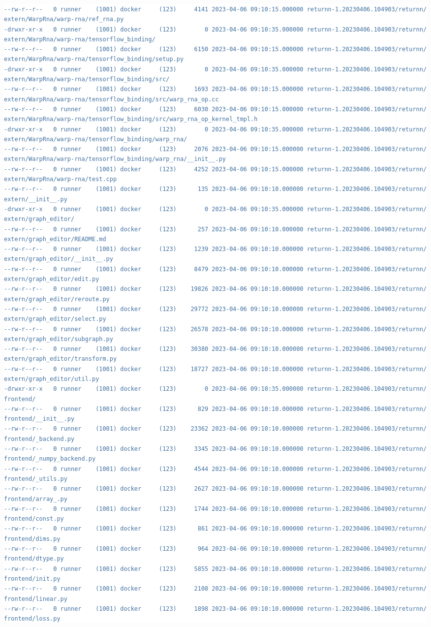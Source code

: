 ```diff
--rw-r--r--   0 runner    (1001) docker     (123)     4141 2023-04-06 09:10:15.000000 returnn-1.20230406.104903/returnn/extern/WarpRna/warp-rna/ref_rna.py
-drwxr-xr-x   0 runner    (1001) docker     (123)        0 2023-04-06 09:10:35.000000 returnn-1.20230406.104903/returnn/extern/WarpRna/warp-rna/tensorflow_binding/
--rw-r--r--   0 runner    (1001) docker     (123)     6150 2023-04-06 09:10:15.000000 returnn-1.20230406.104903/returnn/extern/WarpRna/warp-rna/tensorflow_binding/setup.py
-drwxr-xr-x   0 runner    (1001) docker     (123)        0 2023-04-06 09:10:35.000000 returnn-1.20230406.104903/returnn/extern/WarpRna/warp-rna/tensorflow_binding/src/
--rw-r--r--   0 runner    (1001) docker     (123)     1693 2023-04-06 09:10:15.000000 returnn-1.20230406.104903/returnn/extern/WarpRna/warp-rna/tensorflow_binding/src/warp_rna_op.cc
--rw-r--r--   0 runner    (1001) docker     (123)     6030 2023-04-06 09:10:15.000000 returnn-1.20230406.104903/returnn/extern/WarpRna/warp-rna/tensorflow_binding/src/warp_rna_op_kernel_tmpl.h
-drwxr-xr-x   0 runner    (1001) docker     (123)        0 2023-04-06 09:10:35.000000 returnn-1.20230406.104903/returnn/extern/WarpRna/warp-rna/tensorflow_binding/warp_rna/
--rw-r--r--   0 runner    (1001) docker     (123)     2076 2023-04-06 09:10:15.000000 returnn-1.20230406.104903/returnn/extern/WarpRna/warp-rna/tensorflow_binding/warp_rna/__init__.py
--rw-r--r--   0 runner    (1001) docker     (123)     4252 2023-04-06 09:10:15.000000 returnn-1.20230406.104903/returnn/extern/WarpRna/warp-rna/test.cpp
--rw-r--r--   0 runner    (1001) docker     (123)      135 2023-04-06 09:10:10.000000 returnn-1.20230406.104903/returnn/extern/__init__.py
-drwxr-xr-x   0 runner    (1001) docker     (123)        0 2023-04-06 09:10:35.000000 returnn-1.20230406.104903/returnn/extern/graph_editor/
--rw-r--r--   0 runner    (1001) docker     (123)      257 2023-04-06 09:10:10.000000 returnn-1.20230406.104903/returnn/extern/graph_editor/README.md
--rw-r--r--   0 runner    (1001) docker     (123)     1239 2023-04-06 09:10:10.000000 returnn-1.20230406.104903/returnn/extern/graph_editor/__init__.py
--rw-r--r--   0 runner    (1001) docker     (123)     8479 2023-04-06 09:10:10.000000 returnn-1.20230406.104903/returnn/extern/graph_editor/edit.py
--rw-r--r--   0 runner    (1001) docker     (123)    19826 2023-04-06 09:10:10.000000 returnn-1.20230406.104903/returnn/extern/graph_editor/reroute.py
--rw-r--r--   0 runner    (1001) docker     (123)    29772 2023-04-06 09:10:10.000000 returnn-1.20230406.104903/returnn/extern/graph_editor/select.py
--rw-r--r--   0 runner    (1001) docker     (123)    26578 2023-04-06 09:10:10.000000 returnn-1.20230406.104903/returnn/extern/graph_editor/subgraph.py
--rw-r--r--   0 runner    (1001) docker     (123)    30380 2023-04-06 09:10:10.000000 returnn-1.20230406.104903/returnn/extern/graph_editor/transform.py
--rw-r--r--   0 runner    (1001) docker     (123)    18727 2023-04-06 09:10:10.000000 returnn-1.20230406.104903/returnn/extern/graph_editor/util.py
-drwxr-xr-x   0 runner    (1001) docker     (123)        0 2023-04-06 09:10:35.000000 returnn-1.20230406.104903/returnn/frontend/
--rw-r--r--   0 runner    (1001) docker     (123)      829 2023-04-06 09:10:10.000000 returnn-1.20230406.104903/returnn/frontend/__init__.py
--rw-r--r--   0 runner    (1001) docker     (123)    23362 2023-04-06 09:10:10.000000 returnn-1.20230406.104903/returnn/frontend/_backend.py
--rw-r--r--   0 runner    (1001) docker     (123)     3345 2023-04-06 09:10:10.000000 returnn-1.20230406.104903/returnn/frontend/_numpy_backend.py
--rw-r--r--   0 runner    (1001) docker     (123)     4544 2023-04-06 09:10:10.000000 returnn-1.20230406.104903/returnn/frontend/_utils.py
--rw-r--r--   0 runner    (1001) docker     (123)     2627 2023-04-06 09:10:10.000000 returnn-1.20230406.104903/returnn/frontend/array_.py
--rw-r--r--   0 runner    (1001) docker     (123)     1744 2023-04-06 09:10:10.000000 returnn-1.20230406.104903/returnn/frontend/const.py
--rw-r--r--   0 runner    (1001) docker     (123)      861 2023-04-06 09:10:10.000000 returnn-1.20230406.104903/returnn/frontend/dims.py
--rw-r--r--   0 runner    (1001) docker     (123)      964 2023-04-06 09:10:10.000000 returnn-1.20230406.104903/returnn/frontend/dtype.py
--rw-r--r--   0 runner    (1001) docker     (123)     5855 2023-04-06 09:10:10.000000 returnn-1.20230406.104903/returnn/frontend/init.py
--rw-r--r--   0 runner    (1001) docker     (123)     2108 2023-04-06 09:10:10.000000 returnn-1.20230406.104903/returnn/frontend/linear.py
--rw-r--r--   0 runner    (1001) docker     (123)     1898 2023-04-06 09:10:10.000000 returnn-1.20230406.104903/returnn/frontend/loss.py
```